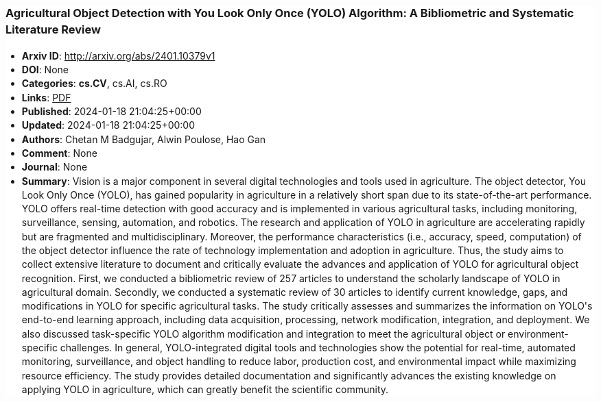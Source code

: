 

### Agricultural Object Detection with You Look Only Once (YOLO) Algorithm: A Bibliometric and Systematic Literature Review
- **Arxiv ID**: http://arxiv.org/abs/2401.10379v1
- **DOI**: None
- **Categories**: **cs.CV**, cs.AI, cs.RO
- **Links**: [PDF](http://arxiv.org/pdf/2401.10379v1)
- **Published**: 2024-01-18 21:04:25+00:00
- **Updated**: 2024-01-18 21:04:25+00:00
- **Authors**: Chetan M Badgujar, Alwin Poulose, Hao Gan
- **Comment**: None
- **Journal**: None
- **Summary**: Vision is a major component in several digital technologies and tools used in agriculture. The object detector, You Look Only Once (YOLO), has gained popularity in agriculture in a relatively short span due to its state-of-the-art performance. YOLO offers real-time detection with good accuracy and is implemented in various agricultural tasks, including monitoring, surveillance, sensing, automation, and robotics. The research and application of YOLO in agriculture are accelerating rapidly but are fragmented and multidisciplinary. Moreover, the performance characteristics (i.e., accuracy, speed, computation) of the object detector influence the rate of technology implementation and adoption in agriculture. Thus, the study aims to collect extensive literature to document and critically evaluate the advances and application of YOLO for agricultural object recognition. First, we conducted a bibliometric review of 257 articles to understand the scholarly landscape of YOLO in agricultural domain. Secondly, we conducted a systematic review of 30 articles to identify current knowledge, gaps, and modifications in YOLO for specific agricultural tasks. The study critically assesses and summarizes the information on YOLO's end-to-end learning approach, including data acquisition, processing, network modification, integration, and deployment. We also discussed task-specific YOLO algorithm modification and integration to meet the agricultural object or environment-specific challenges. In general, YOLO-integrated digital tools and technologies show the potential for real-time, automated monitoring, surveillance, and object handling to reduce labor, production cost, and environmental impact while maximizing resource efficiency. The study provides detailed documentation and significantly advances the existing knowledge on applying YOLO in agriculture, which can greatly benefit the scientific community.



